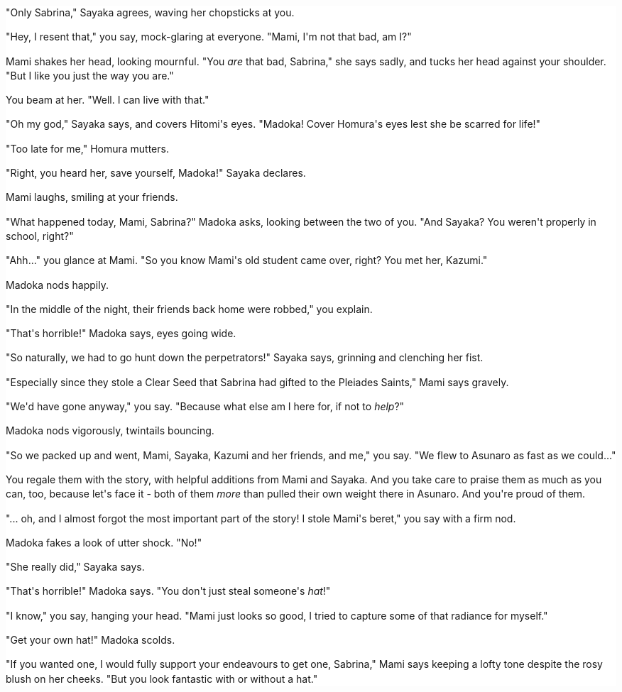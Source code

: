 "Only Sabrina," Sayaka agrees, waving her chopsticks at you.

"Hey, I resent that," you say, mock-glaring at everyone. "Mami, I'm not that bad, am I?"

Mami shakes her head, looking mournful. "You *are* that bad, Sabrina," she says sadly, and tucks her head against your shoulder. "But I like you just the way you are."

You beam at her. "Well. I can live with that."

"Oh my god," Sayaka says, and covers Hitomi's eyes. "Madoka! Cover Homura's eyes lest she be scarred for life!"

"Too late for me," Homura mutters.

"Right, you heard her, save yourself, Madoka!" Sayaka declares.

Mami laughs, smiling at your friends.

"What happened today, Mami, Sabrina?" Madoka asks, looking between the two of you. "And Sayaka? You weren't properly in school, right?"

"Ahh..." you glance at Mami. "So you know Mami's old student came over, right? You met her, Kazumi."

Madoka nods happily.

"In the middle of the night, their friends back home were robbed," you explain.

"That's horrible!" Madoka says, eyes going wide.

"So naturally, we had to go hunt down the perpetrators!" Sayaka says, grinning and clenching her fist.

"Especially since they stole a Clear Seed that Sabrina had gifted to the Pleiades Saints," Mami says gravely.

"We'd have gone anyway," you say. "Because what else am I here for, if not to *help*?"

Madoka nods vigorously, twintails bouncing.

"So we packed up and went, Mami, Sayaka, Kazumi and her friends, and me," you say. "We flew to Asunaro as fast as we could..."

You regale them with the story, with helpful additions from Mami and Sayaka. And you take care to praise them as much as you can, too, because let's face it - both of them *more* than pulled their own weight there in Asunaro. And you're proud of them.

"... oh, and I almost forgot the most important part of the story! I stole Mami's beret," you say with a firm nod.

Madoka fakes a look of utter shock. "No!"

"She really did," Sayaka says.

"That's horrible!" Madoka says. "You don't just steal someone's *hat*!"

"I know," you say, hanging your head. "Mami just looks so good, I tried to capture some of that radiance for myself."

"Get your own hat!" Madoka scolds.

"If you wanted one, I would fully support your endeavours to get one, Sabrina," Mami says keeping a lofty tone despite the rosy blush on her cheeks. "But you look fantastic with or without a hat."
